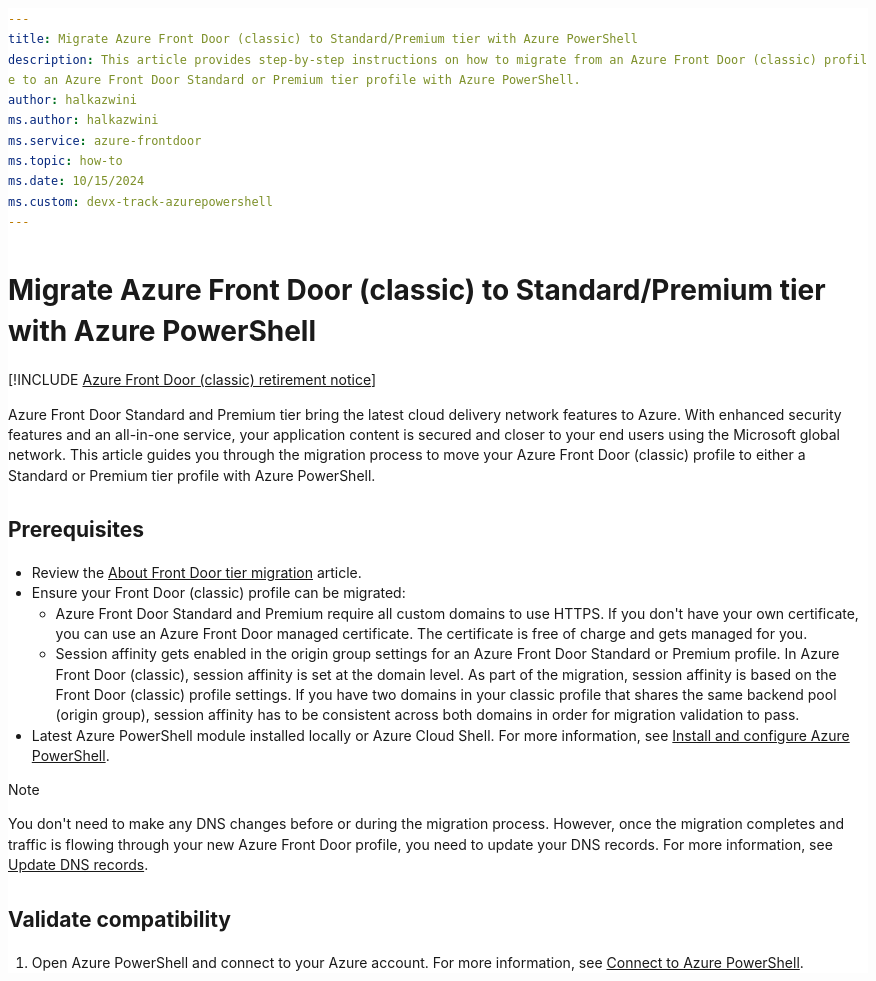 ```yaml
---
title: Migrate Azure Front Door (classic) to Standard/Premium tier with Azure PowerShell
description: This article provides step-by-step instructions on how to migrate from an Azure Front Door (classic) profile to an Azure Front Door Standard or Premium tier profile with Azure PowerShell.
author: halkazwini
ms.author: halkazwini
ms.service: azure-frontdoor
ms.topic: how-to
ms.date: 10/15/2024
ms.custom: devx-track-azurepowershell
---
```


# Migrate Azure Front Door (classic) to Standard/Premium tier with Azure PowerShell

[!INCLUDE [Azure Front Door (classic) retirement notice](../../includes/front-door-classic-retirement.md)]

Azure Front Door Standard and Premium tier bring the latest cloud delivery network features to Azure. With enhanced security features and an all-in-one service, your application content is secured and closer to your end users using the Microsoft global network. This article guides you through the migration process to move your Azure Front Door (classic) profile to either a Standard or Premium tier profile with Azure PowerShell.

## Prerequisites

* Review the [About Front Door tier migration](tier-migration.md) article.
* Ensure your Front Door (classic) profile can be migrated:
    * Azure Front Door Standard and Premium require all custom domains to use HTTPS. If you don't have your own certificate, you can use an Azure Front Door managed certificate. The certificate is free of charge and gets managed for you.
    * Session affinity gets enabled in the origin group settings for an Azure Front Door Standard or Premium profile. In Azure Front Door (classic), session affinity is set at the domain level. As part of the migration, session affinity is based on the Front Door (classic) profile settings. If you have two domains in your classic profile that shares the same backend pool (origin group), session affinity has to be consistent across both domains in order for migration validation to pass.
* Latest Azure PowerShell module installed locally or Azure Cloud Shell. For more information, see [Install and configure Azure PowerShell](/powershell/azure/install-azure-powershell). 


> [!NOTE]
> You don't need to make any DNS changes before or during the migration process. However, once the migration completes and traffic is flowing through your new Azure Front Door profile, you need to update your DNS records. For more information, see [Update DNS records](#update-dns-records).

## Validate compatibility

1. Open Azure PowerShell and connect to your Azure account. For more information, see [Connect to Azure PowerShell](/powershell/azure/authenticate-azureps).
